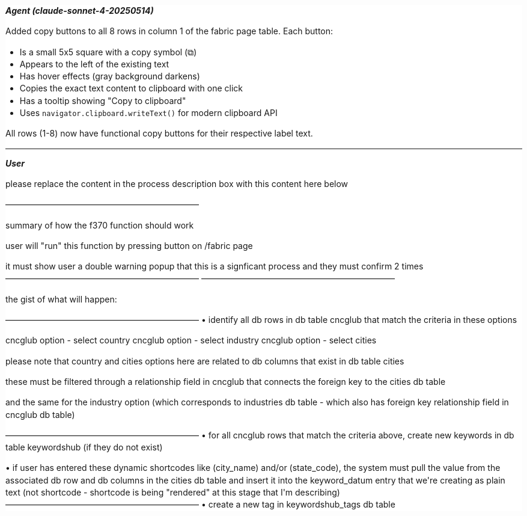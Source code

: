 _**Agent (claude-sonnet-4-20250514)**_

Added copy buttons to all 8 rows in column 1 of the fabric page table. Each button:
- Is a small 5x5 square with a copy symbol (⧉)
- Appears to the left of the existing text
- Has hover effects (gray background darkens)
- Copies the exact text content to clipboard with one click
- Has a tooltip showing "Copy to clipboard"
- Uses `navigator.clipboard.writeText()` for modern clipboard API

All rows (1-8) now have functional copy buttons for their respective label text.

---

_**User**_

please replace the content in the process description box with this content here below

———————————————————————


summary of how the f370 function should work

user will "run" this function by pressing button on /fabric page

it must show user a double warning popup that this is a signficant process and they must confirm 2 times
———————————————————————
———————————————————————

the gist of what will happen:

———————————————————————
• identify all db rows in db table cncglub that match the criteria in these options

cncglub option - select country
cncglub option - select industry
cncglub option - select cities

please note that country and cities options here are related to db columns that exist in db table cities

these must be filtered through a relationship field in cncglub that connects the foreign key to the cities db table

and the same for the industry option (which corresponds to industries db table - which also has foreign key relationship field in cncglub db table)


———————————————————————
• for all cncglub rows that match the criteria above, create new keywords in db table keywordshub (if they do not exist)

• if user has entered these dynamic shortcodes like (city_name) and/or (state_code), the system must pull the value from the associated db row and db columns in the cities db table and insert it into the keyword_datum entry that we're creating as plain text (not shortcode - shortcode is being "rendered" at this stage that I'm describing)
———————————————————————
• create a new tag in keywordshub_tags db table
